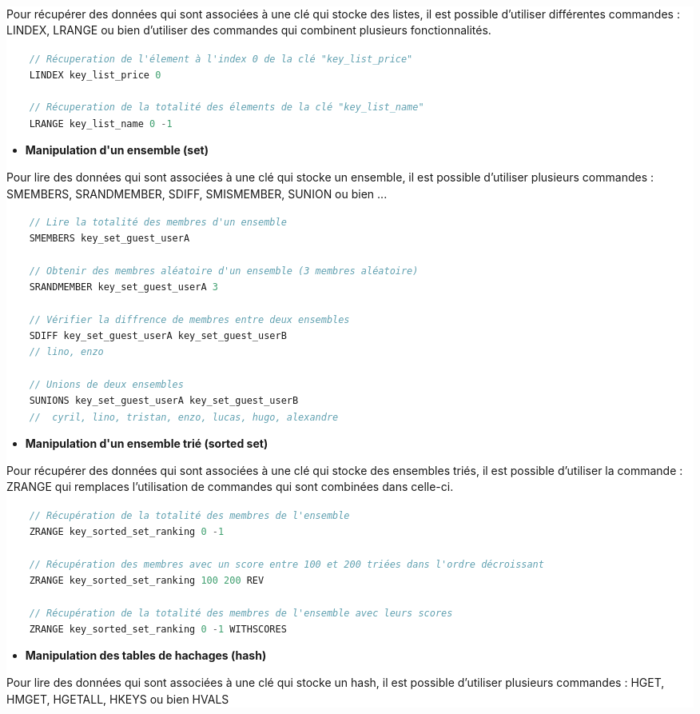 Pour récupérer des données qui sont associées à une clé qui stocke des listes, il est possible d’utiliser différentes commandes : LINDEX, LRANGE ou bien d’utiliser des commandes qui combinent plusieurs fonctionnalités.

``` js
    // Récuperation de l'élement à l'index 0 de la clé "key_list_price"
    LINDEX key_list_price 0

    // Récuperation de la totalité des élements de la clé "key_list_name"
    LRANGE key_list_name 0 -1
```

* **Manipulation d'un ensemble (set)**

Pour lire des données qui sont associées à une clé qui stocke un ensemble, il est possible d’utiliser plusieurs commandes : SMEMBERS, SRANDMEMBER, SDIFF, SMISMEMBER, SUNION ou bien ...

``` js
    // Lire la totalité des membres d'un ensemble
    SMEMBERS key_set_guest_userA

    // Obtenir des membres aléatoire d'un ensemble (3 membres aléatoire)
    SRANDMEMBER key_set_guest_userA 3

    // Vérifier la diffrence de membres entre deux ensembles
    SDIFF key_set_guest_userA key_set_guest_userB
    // lino, enzo

    // Unions de deux ensembles
    SUNIONS key_set_guest_userA key_set_guest_userB
    //  cyril, lino, tristan, enzo, lucas, hugo, alexandre
```


* **Manipulation d'un ensemble trié (sorted set)**

Pour récupérer des données qui sont associées à une clé qui stocke des ensembles triés, il est possible d’utiliser la commande : ZRANGE qui remplaces l’utilisation de commandes qui sont combinées dans celle-ci.

``` js
    // Récupération de la totalité des membres de l'ensemble 
    ZRANGE key_sorted_set_ranking 0 -1

    // Récupération des membres avec un score entre 100 et 200 triées dans l'ordre décroissant
    ZRANGE key_sorted_set_ranking 100 200 REV

    // Récupération de la totalité des membres de l'ensemble avec leurs scores
    ZRANGE key_sorted_set_ranking 0 -1 WITHSCORES

```

* **Manipulation des tables de hachages (hash)**

Pour lire des données qui sont associées à une clé qui stocke un hash, il est possible d’utiliser plusieurs commandes : HGET, HMGET, HGETALL, HKEYS ou bien HVALS

